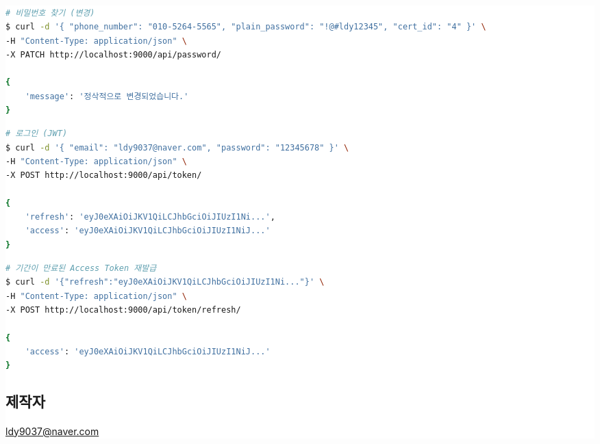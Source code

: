```sh
# 비밀번호 찾기 (변경)
$ curl -d '{ "phone_number": "010-5264-5565", "plain_password": "!@#ldy12345", "cert_id": "4" }' \
-H "Content-Type: application/json" \
-X PATCH http://localhost:9000/api/password/

{
    'message': '정삭적으로 변경되었습니다.'
}
```

```sh
# 로그인 (JWT)
$ curl -d '{ "email": "ldy9037@naver.com", "password": "12345678" }' \
-H "Content-Type: application/json" \
-X POST http://localhost:9000/api/token/

{
    'refresh': 'eyJ0eXAiOiJKV1QiLCJhbGciOiJIUzI1Ni...', 
    'access': 'eyJ0eXAiOiJKV1QiLCJhbGciOiJIUzI1NiJ...'
}
```

```sh
# 기간이 만료된 Access Token 재발급
$ curl -d '{"refresh":"eyJ0eXAiOiJKV1QiLCJhbGciOiJIUzI1Ni..."}' \
-H "Content-Type: application/json" \
-X POST http://localhost:9000/api/token/refresh/

{
    'access': 'eyJ0eXAiOiJKV1QiLCJhbGciOiJIUzI1NiJ...'
}
```

## 제작자
[ldy9037@naver.com]()
